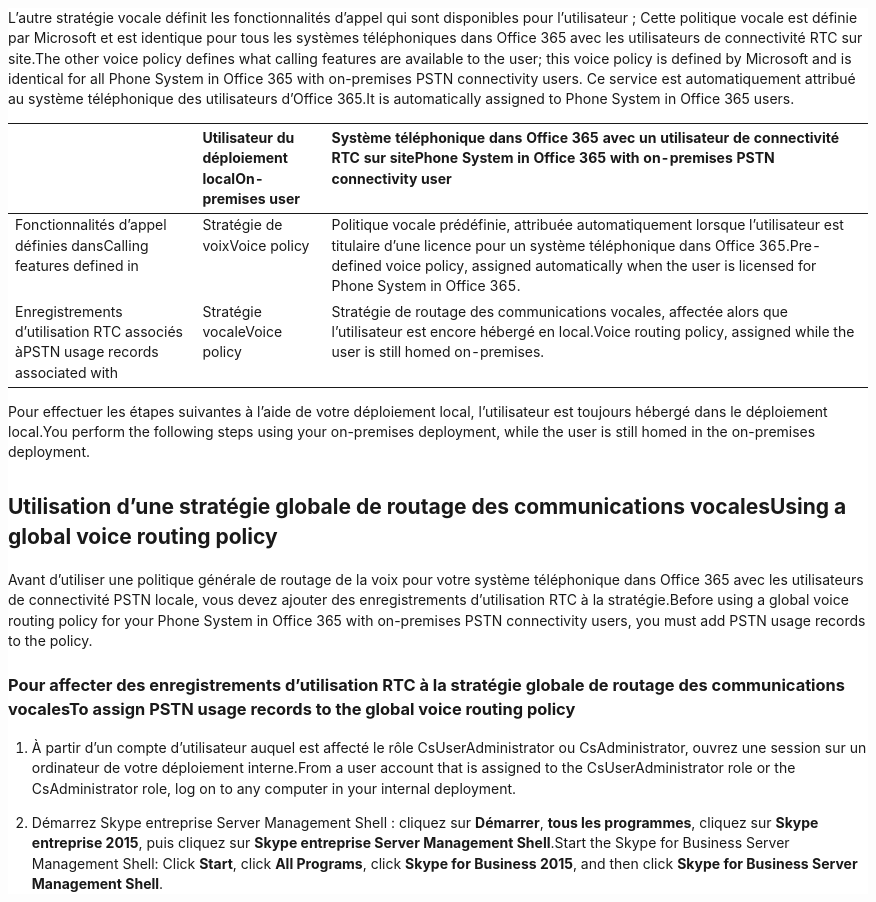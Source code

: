 <span data-ttu-id="f5a01-109">L’autre stratégie vocale définit les fonctionnalités d’appel qui sont disponibles pour l’utilisateur ; Cette politique vocale est définie par Microsoft et est identique pour tous les systèmes téléphoniques dans Office 365 avec les utilisateurs de connectivité RTC sur site.</span><span class="sxs-lookup"><span data-stu-id="f5a01-109">The other voice policy defines what calling features are available to the user; this voice policy is defined by Microsoft and is identical for all Phone System in Office 365 with on-premises PSTN connectivity users.</span></span> <span data-ttu-id="f5a01-110">Ce service est automatiquement attribué au système téléphonique des utilisateurs d’Office 365.</span><span class="sxs-lookup"><span data-stu-id="f5a01-110">It is automatically assigned to Phone System in Office 365 users.</span></span>
  
||<span data-ttu-id="f5a01-111">**Utilisateur du déploiement local**</span><span class="sxs-lookup"><span data-stu-id="f5a01-111">**On-premises user**</span></span>|<span data-ttu-id="f5a01-112">**Système téléphonique dans Office 365 avec un utilisateur de connectivité RTC sur site**</span><span class="sxs-lookup"><span data-stu-id="f5a01-112">**Phone System in Office 365 with on-premises PSTN connectivity user**</span></span>|
|:-----|:-----|:-----|
|<span data-ttu-id="f5a01-113">Fonctionnalités d’appel définies dans</span><span class="sxs-lookup"><span data-stu-id="f5a01-113">Calling features defined in</span></span>  <br/> |<span data-ttu-id="f5a01-114">Stratégie de voix</span><span class="sxs-lookup"><span data-stu-id="f5a01-114">Voice policy</span></span>  <br/> |<span data-ttu-id="f5a01-115">Politique vocale prédéfinie, attribuée automatiquement lorsque l’utilisateur est titulaire d’une licence pour un système téléphonique dans Office 365.</span><span class="sxs-lookup"><span data-stu-id="f5a01-115">Pre-defined voice policy, assigned automatically when the user is licensed for Phone System in Office 365.</span></span>  <br/> |
|<span data-ttu-id="f5a01-116">Enregistrements d’utilisation RTC associés à</span><span class="sxs-lookup"><span data-stu-id="f5a01-116">PSTN usage records associated with</span></span>  <br/> |<span data-ttu-id="f5a01-117">Stratégie vocale</span><span class="sxs-lookup"><span data-stu-id="f5a01-117">Voice policy</span></span>  <br/> |<span data-ttu-id="f5a01-118">Stratégie de routage des communications vocales, affectée alors que l’utilisateur est encore hébergé en local.</span><span class="sxs-lookup"><span data-stu-id="f5a01-118">Voice routing policy, assigned while the user is still homed on-premises.</span></span>  <br/> |
   
<span data-ttu-id="f5a01-119">Pour effectuer les étapes suivantes à l’aide de votre déploiement local, l’utilisateur est toujours hébergé dans le déploiement local.</span><span class="sxs-lookup"><span data-stu-id="f5a01-119">You perform the following steps using your on-premises deployment, while the user is still homed in the on-premises deployment.</span></span>
  
## <a name="using-a-global-voice-routing-policy"></a><span data-ttu-id="f5a01-120">Utilisation d’une stratégie globale de routage des communications vocales</span><span class="sxs-lookup"><span data-stu-id="f5a01-120">Using a global voice routing policy</span></span>

<span data-ttu-id="f5a01-121">Avant d’utiliser une politique générale de routage de la voix pour votre système téléphonique dans Office 365 avec les utilisateurs de connectivité PSTN locale, vous devez ajouter des enregistrements d’utilisation RTC à la stratégie.</span><span class="sxs-lookup"><span data-stu-id="f5a01-121">Before using a global voice routing policy for your Phone System in Office 365 with on-premises PSTN connectivity users, you must add PSTN usage records to the policy.</span></span>
  
### <a name="to-assign-pstn-usage-records-to-the-global-voice-routing-policy"></a><span data-ttu-id="f5a01-122">Pour affecter des enregistrements d’utilisation RTC à la stratégie globale de routage des communications vocales</span><span class="sxs-lookup"><span data-stu-id="f5a01-122">To assign PSTN usage records to the global voice routing policy</span></span>

1. <span data-ttu-id="f5a01-123">À partir d’un compte d’utilisateur auquel est affecté le rôle CsUserAdministrator ou CsAdministrator, ouvrez une session sur un ordinateur de votre déploiement interne.</span><span class="sxs-lookup"><span data-stu-id="f5a01-123">From a user account that is assigned to the CsUserAdministrator role or the CsAdministrator role, log on to any computer in your internal deployment.</span></span>
    
2. <span data-ttu-id="f5a01-124">Démarrez Skype entreprise Server Management Shell : cliquez sur **Démarrer**, **tous les programmes**, cliquez sur **Skype entreprise 2015**, puis cliquez sur **Skype entreprise Server Management Shell**.</span><span class="sxs-lookup"><span data-stu-id="f5a01-124">Start the Skype for Business Server Management Shell: Click **Start**, click **All Programs**, click **Skype for Business 2015**, and then click **Skype for Business Server Management Shell**.</span></span>
    
